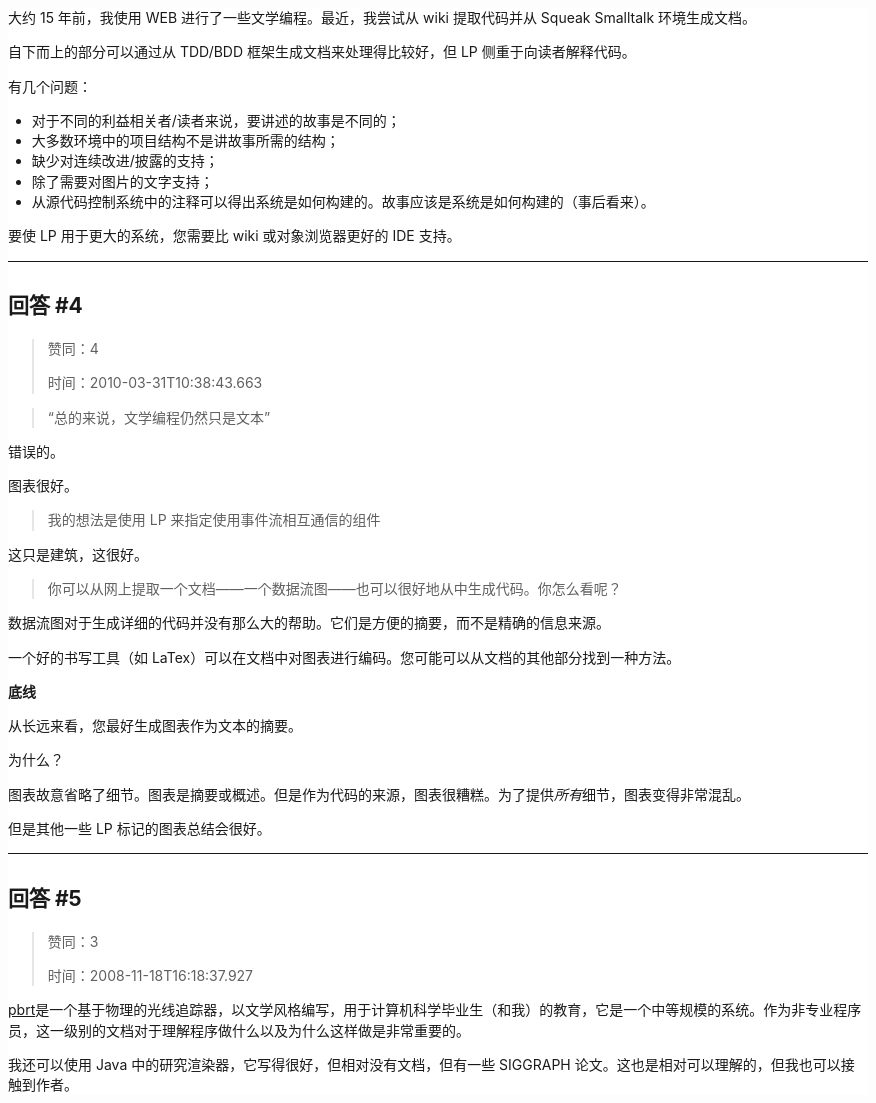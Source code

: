 大约 15 年前，我使用 WEB 进行了一些文学编程。最近，我尝试从 wiki 提取代码并从 Squeak Smalltalk 环境生成文档。

自下而上的部分可以通过从 TDD/BDD 框架生成文档来处理得比较好，但 LP 侧重于向读者解释代码。

有几个问题：

*   对于不同的利益相关者/读者来说，要讲述的故事是不同的；
*   大多数环境中的项目结构不是讲故事所需的结构；
*   缺少对连续改进/披露的支持；
*   除了需要对图片的文字支持；
*   从源代码控制系统中的注释可以得出系统是如何构建的。故事应该是系统是如何构建的（事后看来）。

要使 LP 用于更大的系统，您需要比 wiki 或对象浏览器更好的 IDE 支持。

* * *

## 回答 #4

> 赞同：4
> 
> 时间：2010-03-31T10:38:43.663

> “总的来说，文学编程仍然只是文本”

错误的。

图表很好。

> 我的想法是使用 LP 来指定使用事件流相互通信的组件

这只是建筑，这很好。

> 你可以从网上提取一个文档——一个数据流图——也可以很好地从中生成代码。你怎么看呢？

数据流图对于生成详细的代码并没有那么大的帮助。它们是方便的摘要，而不是精确的信息来源。

一个好的书写工具（如 LaTex）可以在文档中对图表进行编码。您可能可以从文档的其他部分找到一种方法。

**底线**

从长远来看，您最好生成图表作为文本的摘要。

为什么？

图表故意省略了细节。图表是摘要或概述。但是作为代码的来源，图表很糟糕。为了提供*所有*细节，图表变得非常混乱。

但是其他一些 LP 标记的图表总结会很好。

* * *

## 回答 #5

> 赞同：3
> 
> 时间：2008-11-18T16:18:37.927

[pbrt](http://www.pbrt.org/)是一个基于物理的光线追踪器，以文学风格编写，用于计算机科学毕业生（和我）的教育，它是一个中等规模的系统。作为非专业程序员，这一级别的文档对于理解程序做什么以及为什么这样做是非常重要的。

我还可以使用 Java 中的研究渲染器，它写得很好，但相对没有文档，但有一些 SIGGRAPH 论文。这也是相对可以理解的，但我也可以接触到作者。

